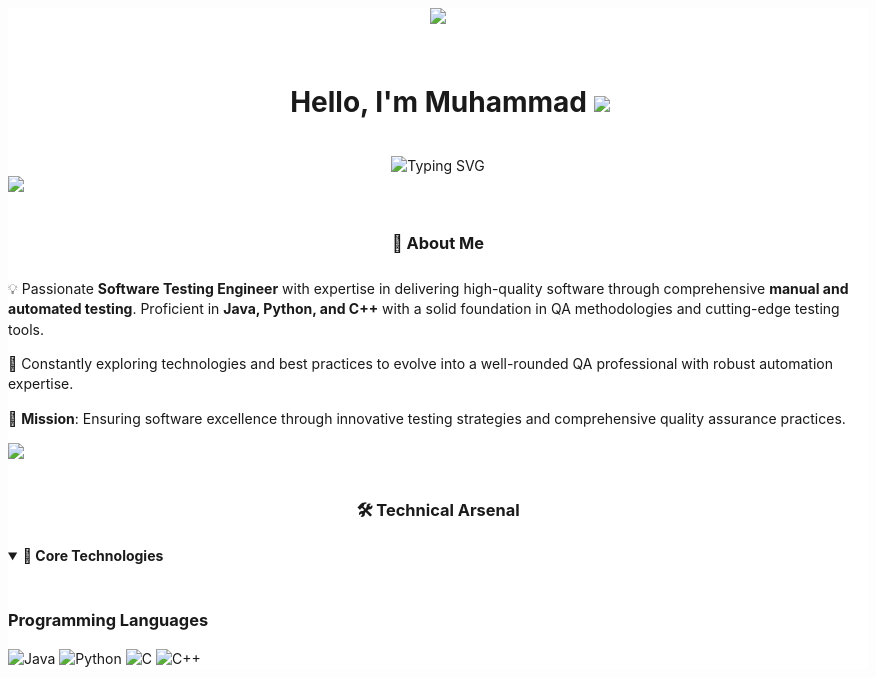 <div align="center">
  <img src="https://github.com/Muhammad-Hossam/Figma-ITI/raw/master/Figma/asset/owl.png" width="225" />
</div>

<div id="user-content-toc">
  <ul align="center">
    <summary>
      <h1 style="display: inline-block">Hello, I'm Muhammad 
        <img src="https://media.giphy.com/media/hvRJCLFzcasrR4ia7z/giphy.gif" width="35">
      </h1>
    </summary>
  </ul>
</div>

<div align="center">
  <img src="https://readme-typing-svg.herokuapp.com?font=Fira+Code&pause=1000&color=2E9FFF&center=true&vCenter=true&width=500&lines=Code+speaks,+I+listen;QA+Automation+Specialist;Software+Testing+Engineer;Quality+Assurance+Analyst" alt="Typing SVG" />
</div>

<img src="https://user-images.githubusercontent.com/73097560/115834477-dbab4500-a447-11eb-908a-139a6edaec5c.gif">

<h3 align="center" style="margin: 35px 0 20px 0; font-weight: bold; border-bottom: none;">🚀 About Me</h3>

###

💡 Passionate **Software Testing Engineer** with expertise in delivering high-quality software through comprehensive **manual and automated testing**. Proficient in **Java, Python, and C++** with a solid foundation in QA methodologies and cutting-edge testing tools.  

🌱 Constantly exploring technologies and best practices to evolve into a well-rounded QA professional with robust automation expertise.  

🎯 **Mission**: Ensuring software excellence through innovative testing strategies and comprehensive quality assurance practices.  



<img src="https://user-images.githubusercontent.com/73097560/115834477-dbab4500-a447-11eb-908a-139a6edaec5c.gif">

<h3 align="center" style="margin: 35px 0 20px 0; font-weight: bold; border-bottom: none;">🛠️ Technical Arsenal</h3>

###

<details open>
<summary><b>🚀 Core Technologies</b></summary>
<br>

### Programming Languages
<div align="left">
  <img src="https://skillicons.dev/icons?i=java" height="45" alt="Java" title="Java"/>
  <img src="https://skillicons.dev/icons?i=python" height="45" alt="Python" title="Python"/>
  <img src="https://skillicons.dev/icons?i=c" height="45" alt="C" title="C"/>
  <img src="https://skillicons.dev/icons?i=cpp" height="45" alt="C++" title="C++"/>
</div>
